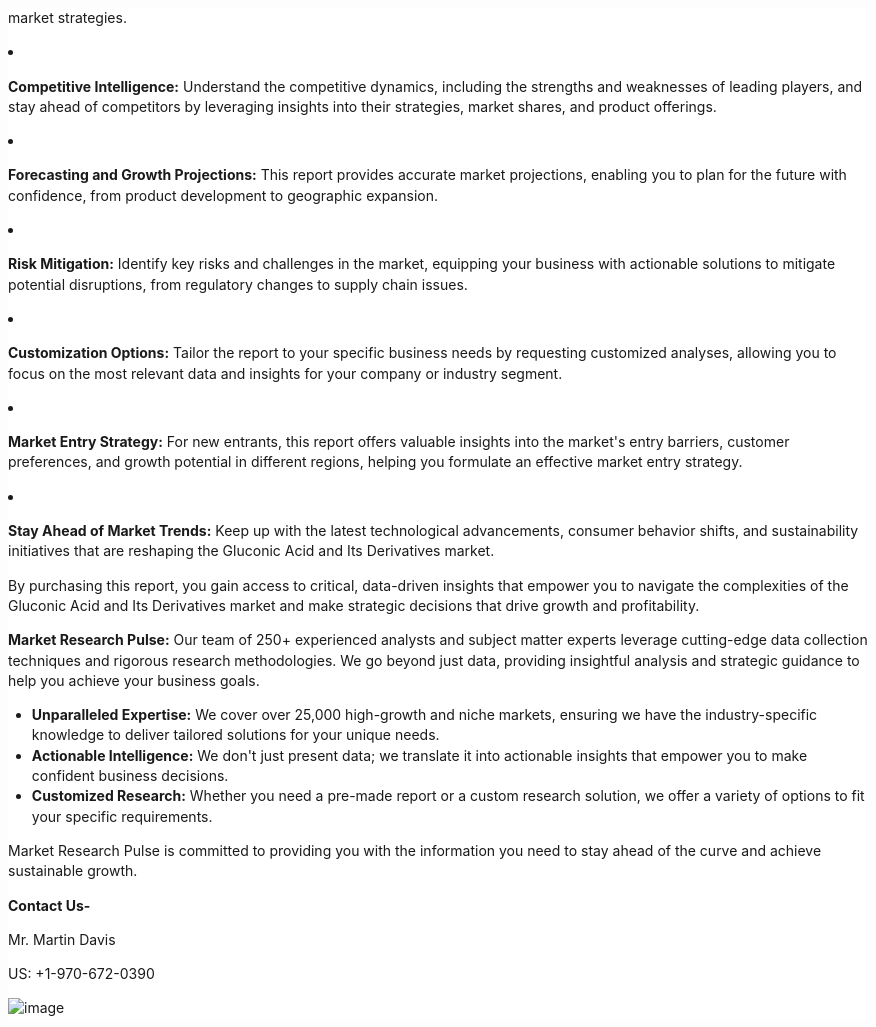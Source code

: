 market strategies.</p></li><li><p><strong>Competitive Intelligence:</strong> Understand the competitive dynamics, including the strengths and weaknesses of leading players, and stay ahead of competitors by leveraging insights into their strategies, market shares, and product offerings.</p></li><li><p><strong>Forecasting and Growth Projections:</strong> This report provides accurate market projections, enabling you to plan for the future with confidence, from product development to geographic expansion.</p></li><li><p><strong>Risk Mitigation:</strong> Identify key risks and challenges in the market, equipping your business with actionable solutions to mitigate potential disruptions, from regulatory changes to supply chain issues.</p></li><li><p><strong>Customization Options:</strong> Tailor the report to your specific business needs by requesting customized analyses, allowing you to focus on the most relevant data and insights for your company or industry segment.</p></li><li><p><strong>Market Entry Strategy:</strong> For new entrants, this report offers valuable insights into the market's entry barriers, customer preferences, and growth potential in different regions, helping you formulate an effective market entry strategy.</p></li><li><p><strong>Stay Ahead of Market Trends:</strong> Keep up with the latest technological advancements, consumer behavior shifts, and sustainability initiatives that are reshaping the Gluconic Acid and Its Derivatives market.</p></li></ol><p>By purchasing this report, you gain access to critical, data-driven insights that empower you to navigate the complexities of the Gluconic Acid and Its Derivatives market and make strategic decisions that drive growth and profitability.</p><p><strong>Market Research Pulse:</strong>&nbsp;Our team of 250+ experienced analysts and subject matter experts leverage cutting-edge data collection techniques and rigorous research methodologies. We go beyond just data, providing insightful analysis and strategic guidance to help you achieve your business goals.</p><ul><li><strong>Unparalleled Expertise:</strong>&nbsp;We cover over 25,000 high-growth and niche markets, ensuring we have the industry-specific knowledge to deliver tailored solutions for your unique needs.</li><li><strong>Actionable Intelligence:</strong>&nbsp;We don't just present data; we translate it into actionable insights that empower you to make confident business decisions.</li><li><strong>Customized Research:</strong>&nbsp;Whether you need a pre-made report or a custom research solution, we offer a variety of options to fit your specific requirements.</li></ul><p>Market Research Pulse is committed to providing you with the information you need to stay ahead of the curve and achieve sustainable growth.</p><p><strong>Contact Us-</strong></p><p>Mr. Martin Davis</p><p>US: +1-970-672-0390</p>
![image](https://github.com/user-attachments/assets/88a9cd76-b4e6-445b-8fff-d25cf7af37d2)
